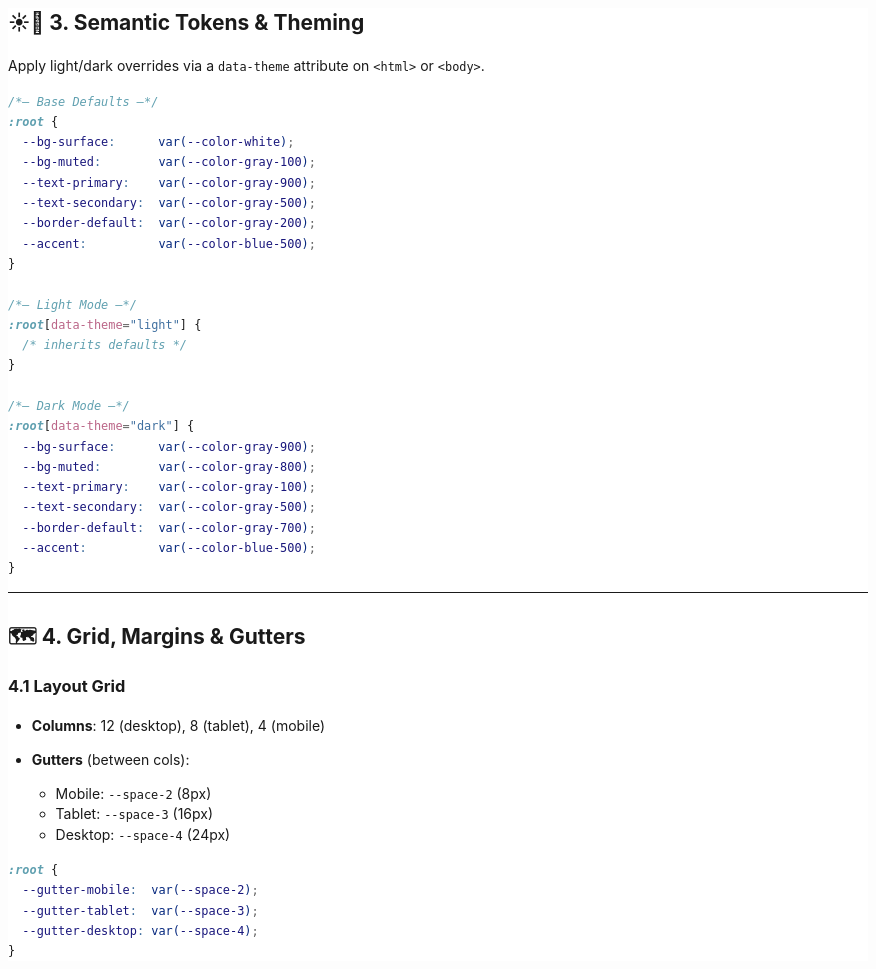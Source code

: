 
## ☀️🌙 3. Semantic Tokens & Theming

Apply light/dark overrides via a `data-theme` attribute on `<html>` or `<body>`.

```css
/*— Base Defaults —*/
:root {
  --bg-surface:      var(--color-white);
  --bg-muted:        var(--color-gray-100);
  --text-primary:    var(--color-gray-900);
  --text-secondary:  var(--color-gray-500);
  --border-default:  var(--color-gray-200);
  --accent:          var(--color-blue-500);
}

/*— Light Mode —*/
:root[data-theme="light"] {
  /* inherits defaults */
}

/*— Dark Mode —*/
:root[data-theme="dark"] {
  --bg-surface:      var(--color-gray-900);
  --bg-muted:        var(--color-gray-800);
  --text-primary:    var(--color-gray-100);
  --text-secondary:  var(--color-gray-500);
  --border-default:  var(--color-gray-700);
  --accent:          var(--color-blue-500);
}
```

---

## 🗺️ 4. Grid, Margins & Gutters

### 4.1 Layout Grid

* **Columns**: 12 (desktop), 8 (tablet), 4 (mobile)
* **Gutters** (between cols):

  * Mobile: `--space-2` (8px)
  * Tablet: `--space-3` (16px)
  * Desktop: `--space-4` (24px)

```css
:root {
  --gutter-mobile:  var(--space-2);
  --gutter-tablet:  var(--space-3);
  --gutter-desktop: var(--space-4);
}
```
